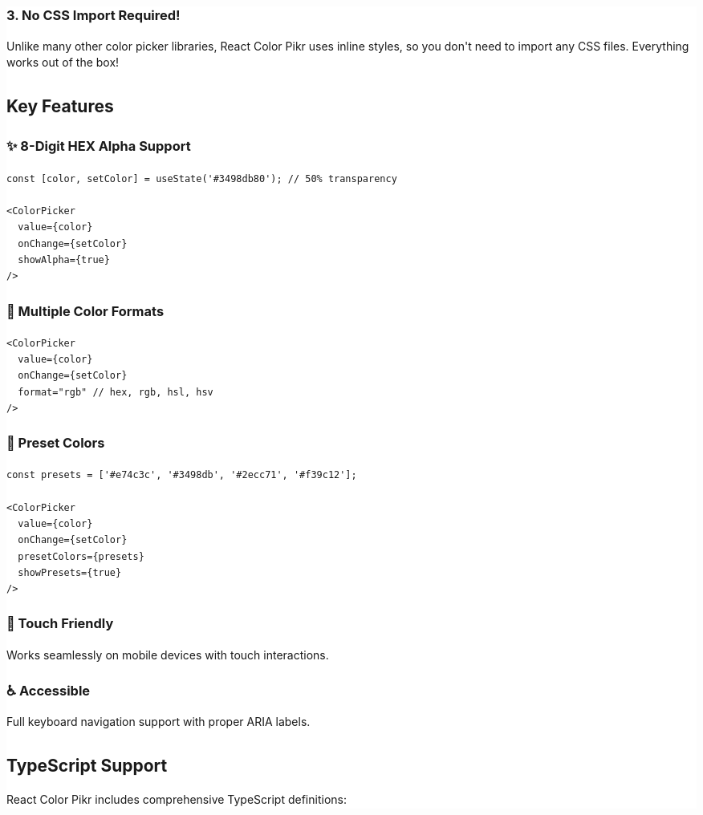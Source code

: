 ```tsx
```

### 3. No CSS Import Required!

Unlike many other color picker libraries, React Color Pikr uses inline styles, so you don't need to import any CSS files. Everything works out of the box!

## Key Features

### ✨ 8-Digit HEX Alpha Support
```tsx
const [color, setColor] = useState('#3498db80'); // 50% transparency

<ColorPicker 
  value={color} 
  onChange={setColor} 
  showAlpha={true} 
/>
```

### 🎨 Multiple Color Formats
```tsx
<ColorPicker 
  value={color} 
  onChange={setColor} 
  format="rgb" // hex, rgb, hsl, hsv
/>
```

### 🎯 Preset Colors
```tsx
const presets = ['#e74c3c', '#3498db', '#2ecc71', '#f39c12'];

<ColorPicker 
  value={color} 
  onChange={setColor} 
  presetColors={presets}
  showPresets={true}
/>
```

### 📱 Touch Friendly
Works seamlessly on mobile devices with touch interactions.

### ♿ Accessible
Full keyboard navigation support with proper ARIA labels.

## TypeScript Support

React Color Pikr includes comprehensive TypeScript definitions:
